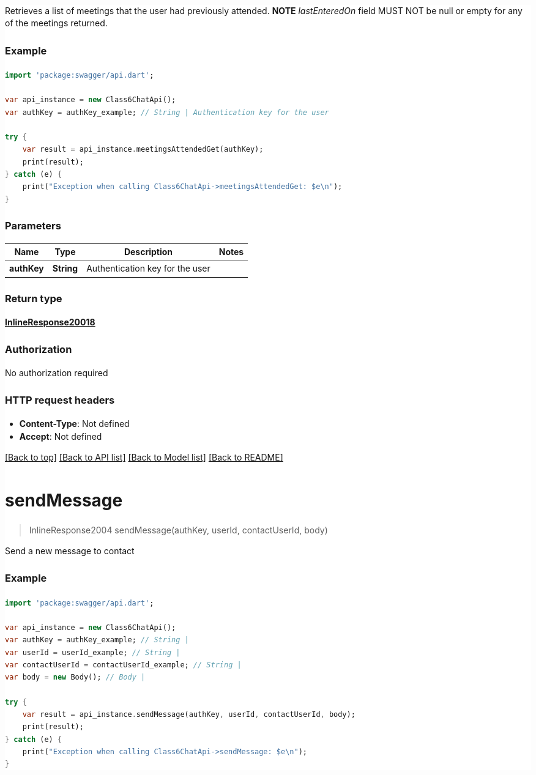 

Retrieves a list of meetings that the user had previously attended.   **NOTE** *lastEnteredOn* field MUST NOT be null or empty for any of the meetings returned.

### Example 
```dart
import 'package:swagger/api.dart';

var api_instance = new Class6ChatApi();
var authKey = authKey_example; // String | Authentication key for the user

try { 
    var result = api_instance.meetingsAttendedGet(authKey);
    print(result);
} catch (e) {
    print("Exception when calling Class6ChatApi->meetingsAttendedGet: $e\n");
}
```

### Parameters

Name | Type | Description  | Notes
------------- | ------------- | ------------- | -------------
 **authKey** | **String**| Authentication key for the user | 

### Return type

[**InlineResponse20018**](InlineResponse20018.md)

### Authorization

No authorization required

### HTTP request headers

 - **Content-Type**: Not defined
 - **Accept**: Not defined

[[Back to top]](#) [[Back to API list]](../README.md#documentation-for-api-endpoints) [[Back to Model list]](../README.md#documentation-for-models) [[Back to README]](../README.md)

# **sendMessage**
> InlineResponse2004 sendMessage(authKey, userId, contactUserId, body)



Send a new message to contact

### Example 
```dart
import 'package:swagger/api.dart';

var api_instance = new Class6ChatApi();
var authKey = authKey_example; // String | 
var userId = userId_example; // String | 
var contactUserId = contactUserId_example; // String | 
var body = new Body(); // Body | 

try { 
    var result = api_instance.sendMessage(authKey, userId, contactUserId, body);
    print(result);
} catch (e) {
    print("Exception when calling Class6ChatApi->sendMessage: $e\n");
}
```
